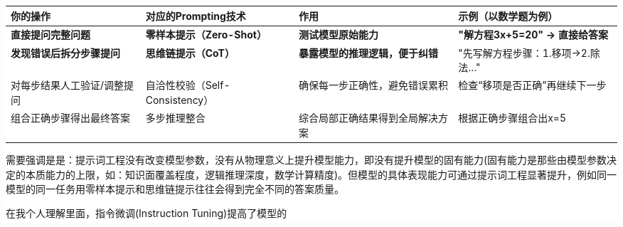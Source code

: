| **你的操作**                | **对应的Prompting技术**        | **作用**                         | **示例（以数学题为例）**         |
| :-------------------------- | :----------------------------- | :------------------------------- | :------------------------------- |
| **直接提问完整问题**        | **零样本提示（Zero-Shot）**    | **测试模型原始能力**             | **"解方程3x+5=20" → 直接给答案** |
| **发现错误后拆分步骤提问**  | **思维链提示（CoT）**          | **暴露模型的推理逻辑，便于纠错** | "先写解方程步骤：1.移项→2.除法…" |
| 对每步结果人工验证/调整提问 | 自洽性校验（Self-Consistency） | 确保每一步正确性，避免错误累积   | 检查“移项是否正确”再继续下一步   |
| 组合正确步骤得出最终答案    | 多步推理整合                   | 综合局部正确结果得到全局解决方案 | 根据正确步骤组合出x=5            |

需要强调是是：提示词工程没有改变模型参数，没有从物理意义上提升模型能力，即没有提升模型的固有能力(固有能力是那些由模型参数决定的本质能力的上限，如：知识面覆盖程度，逻辑推理深度，数学计算精度)。但模型的具体表现能力可通过提示词工程显著提升，例如同一模型的同一任务用零样本提示和思维链提示往往会得到完全不同的答案质量。

在我个人理解里面，指令微调(Instruction Tuning)提高了模型的
